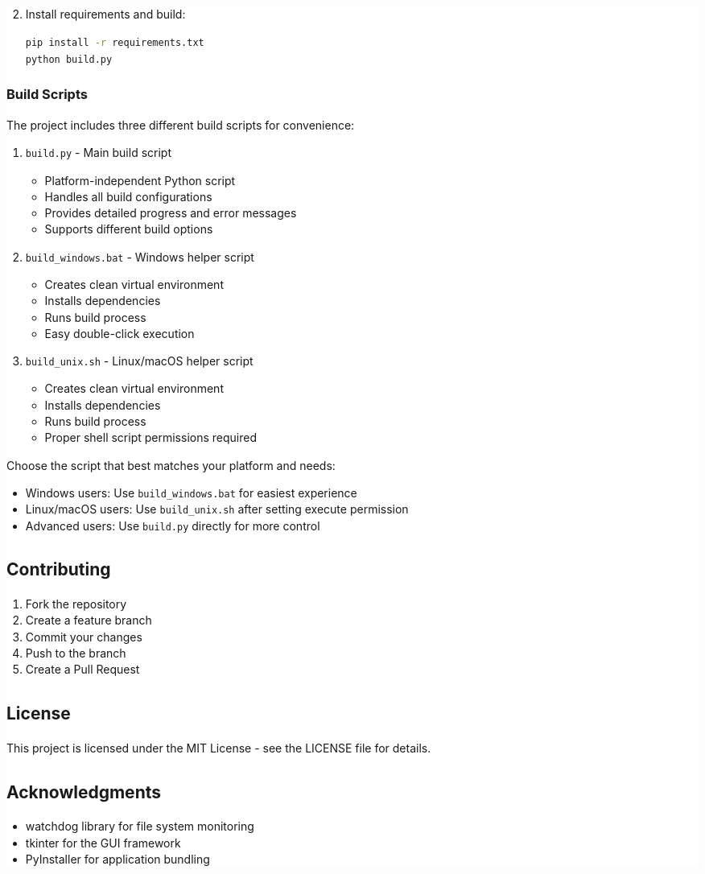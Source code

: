 2. Install requirements and build:
   ```bash
   pip install -r requirements.txt
   python build.py
   ```

### Build Scripts

The project includes three different build scripts for convenience:

1. `build.py` - Main build script
   - Platform-independent Python script
   - Handles all build configurations
   - Provides detailed progress and error messages
   - Supports different build options

2. `build_windows.bat` - Windows helper script
   - Creates clean virtual environment
   - Installs dependencies
   - Runs build process
   - Easy double-click execution

3. `build_unix.sh` - Linux/macOS helper script
   - Creates clean virtual environment
   - Installs dependencies
   - Runs build process
   - Proper shell script permissions required

Choose the script that best matches your platform and needs:
- Windows users: Use `build_windows.bat` for easiest experience
- Linux/macOS users: Use `build_unix.sh` after setting execute permission
- Advanced users: Use `build.py` directly for more control

## Contributing

1. Fork the repository
2. Create a feature branch
3. Commit your changes
4. Push to the branch
5. Create a Pull Request

## License

This project is licensed under the MIT License - see the LICENSE file for details.

## Acknowledgments

- watchdog library for file system monitoring
- tkinter for the GUI framework
- PyInstaller for application bundling
